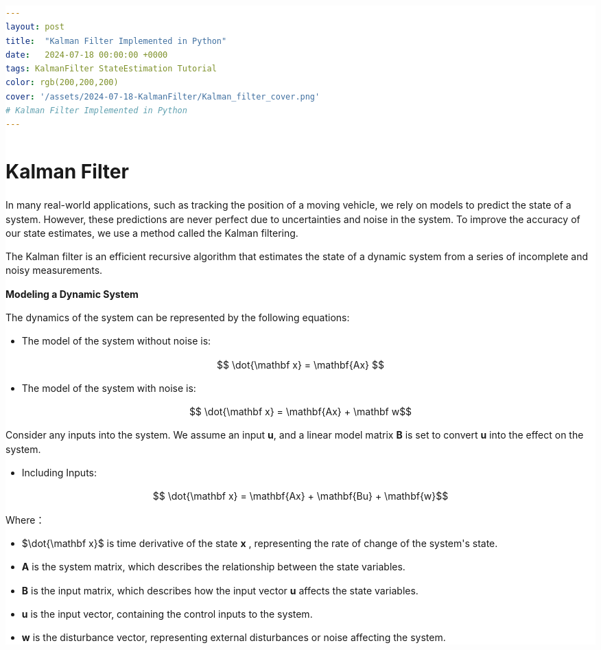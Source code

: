 ```yaml
---
layout: post
title:  "Kalman Filter Implemented in Python"
date:   2024-07-18 00:00:00 +0000
tags: KalmanFilter StateEstimation Tutorial
color: rgb(200,200,200)
cover: '/assets/2024-07-18-KalmanFilter/Kalman_filter_cover.png'
# Kalman Filter Implemented in Python 
---
```


# Kalman Filter

In many real-world applications, such as tracking the position of a moving vehicle, we rely on models to predict the state of a system. However, these predictions are never perfect due to uncertainties and noise in the system. To improve the accuracy of our state estimates, we use a method called the Kalman filtering.

The Kalman filter is an efficient recursive algorithm that estimates the state of a dynamic system from a series of incomplete and noisy measurements. 


**Modeling a Dynamic System**

The dynamics of the system can be represented by the following equations:
- The model of the system without noise is:

$$
\dot{\mathbf x} = \mathbf{Ax}
$$

- The model of the system with noise is:

$$ \dot{\mathbf x} = \mathbf{Ax} + \mathbf w$$

Consider any inputs into the system. We assume an input $\mathbf u$, and a linear model matrix $\mathbf B$ is set to convert $\mathbf u$ into the effect on the system.  

- Including Inputs:

$$ \dot{\mathbf x} = \mathbf{Ax} + \mathbf{Bu} + \mathbf{w}$$


Where： 

- $\dot{\mathbf x}$ is time derivative of the state $\mathbf x$
, representing the rate of change of the system's state.

- $\mathbf{A}$ is the system matrix, which describes the relationship between the state variables.

- $\mathbf{B}$  is the input matrix, which describes how the input vector $\mathbf{u}$  affects the state variables.

- $\mathbf{u}$  is the input vector, containing the control inputs to the system.

- $\mathbf{w}$  is the disturbance vector, representing external disturbances or noise affecting the system.
